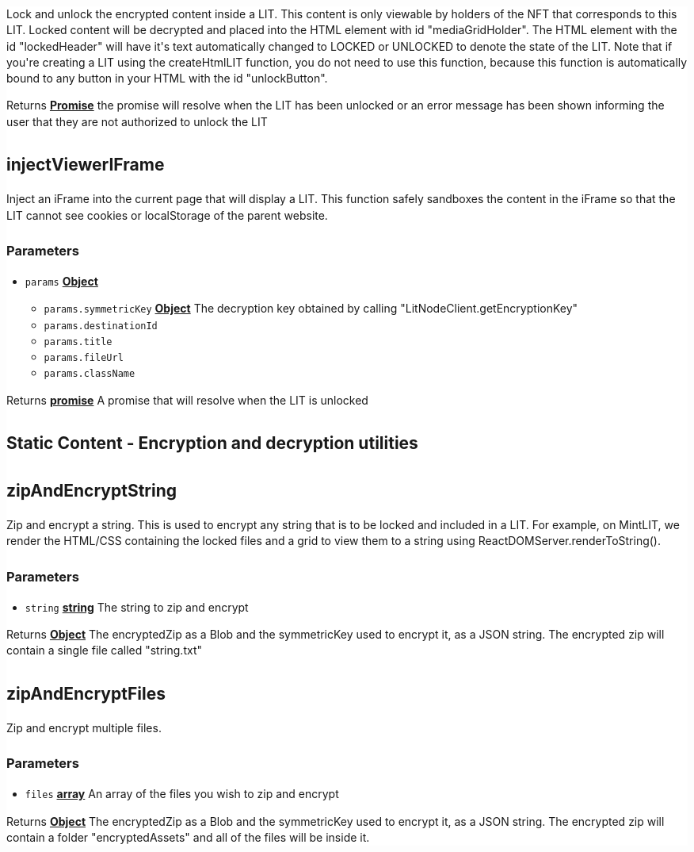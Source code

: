 Lock and unlock the encrypted content inside a LIT.  This content is only viewable by holders of the NFT that corresponds to this LIT.  Locked content will be decrypted and placed into the HTML element with id "mediaGridHolder".  The HTML element with the id "lockedHeader" will have it's text automatically changed to LOCKED or UNLOCKED to denote the state of the LIT.  Note that if you're creating a LIT using the createHtmlLIT function, you do not need to use this function, because this function is automatically bound to any button in your HTML with the id "unlockButton".

Returns **[Promise][88]** the promise will resolve when the LIT has been unlocked or an error message has been shown informing the user that they are not authorized to unlock the LIT

## injectViewerIFrame

Inject an iFrame into the current page that will display a LIT.  This function safely sandboxes the content in the iFrame so that the LIT cannot see cookies or localStorage of the parent website.

### Parameters

*   `params` **[Object][78]** 

    *   `params.symmetricKey` **[Object][78]** The decryption key obtained by calling "LitNodeClient.getEncryptionKey"
    *   `params.destinationId`  
    *   `params.title`  
    *   `params.fileUrl`  
    *   `params.className`  

Returns **[promise][88]** A promise that will resolve when the LIT is unlocked

## Static Content - Encryption and decryption utilities



## zipAndEncryptString

Zip and encrypt a string.  This is used to encrypt any string that is to be locked and included in a LIT.  For example, on MintLIT, we render the HTML/CSS containing the locked files and a grid to view them to a string using ReactDOMServer.renderToString().

### Parameters

*   `string` **[string][79]** The string to zip and encrypt

Returns **[Object][78]** The encryptedZip as a Blob and the symmetricKey used to encrypt it, as a JSON string.  The encrypted zip will contain a single file called "string.txt"

## zipAndEncryptFiles

Zip and encrypt multiple files.

### Parameters

*   `files` **[array][82]** An array of the files you wish to zip and encrypt

Returns **[Object][78]** The encryptedZip as a Blob and the symmetricKey used to encrypt it, as a JSON string.  The encrypted zip will contain a folder "encryptedAssets" and all of the files will be inside it.


[1]: #welcome
[2]: #mintlit
[3]: #parameters
[4]: #litnodeclient
[5]: #parameters-1
[6]: #getsignedchaindatatoken
[7]: #parameters-2
[8]: #getsignedtoken
[9]: #parameters-3
[10]: #savesigningcondition
[11]: #parameters-4
[12]: #getencryptionkey
[13]: #parameters-5
[14]: #saveencryptionkey
[15]: #parameters-6
[16]: #unlocklitwithkey
[17]: #parameters-7
[18]: #verifyjwt
[19]: #parameters-8
[20]: #findlits
[21]: #parameters-9
[22]: #sendlit
[23]: #parameters-10
[24]: #createhtmllit
[25]: #parameters-11
[26]: #togglelock
[27]: #injectvieweriframe
[28]: #parameters-12
[29]: #static-content---encryption-and-decryption-utilities
[30]: #zipandencryptstring
[31]: #parameters-13
[32]: #zipandencryptfiles
[33]: #parameters-14
[34]: #encryptfileandzipwithmetadata
[35]: #parameters-15
[36]: #decryptzipfilewithmetadata
[37]: #parameters-16
[38]: #encryptzip
[39]: #parameters-17
[40]: #decryptzip
[41]: #parameters-18
[42]: #decryptwithsymmetrickey
[43]: #parameters-19
[44]: #encryptwithsymmetrickey
[45]: #parameters-20
[46]: #other-utilities
[47]: #filetodataurl
[48]: #parameters-21
[49]: #checkandsignauthmessage
[50]: #parameters-22
[51]: #types
[52]: #accesscontrolcondition
[53]: #properties
[54]: #resourceid
[55]: #properties-1
[56]: #authsig
[57]: #properties-2
[58]: #litchain
[59]: #properties-3
[60]: #lit_chains
[61]: #downloadfile
[62]: #parameters-23
[63]: #encryptwithpubkey
[64]: #parameters-24
[65]: #decryptwithprivkey
[66]: #parameters-25
[67]: #decimalplaces
[68]: #parameters-26
[69]: #lookupnameserviceaddress
[70]: #parameters-27
[71]: #metadataforfile
[72]: #parameters-28
[73]: #humanizeaccesscontrolconditions
[74]: #parameters-29
[75]: #callrequest
[76]: #properties-4
[77]: https://github.com/LIT-Protocol/lit-js-sdk/blob/main/README.md
[78]: https://developer.mozilla.org/docs/Web/JavaScript/Reference/Global_Objects/Object
[79]: https://developer.mozilla.org/docs/Web/JavaScript/Reference/Global_Objects/String
[80]: https://developer.mozilla.org/docs/Web/JavaScript/Reference/Global_Objects/Number
[81]: https://developer.mozilla.org/docs/Web/JavaScript/Reference/Global_Objects/Boolean
[82]: https://developer.mozilla.org/docs/Web/JavaScript/Reference/Global_Objects/Array
[83]: #callrequest
[84]: #accesscontrolcondition
[85]: #authsig
[86]: #resourceid
[87]: https://developer.mozilla.org/docs/Web/JavaScript/Reference/Global_Objects/Uint8Array
[88]: https://developer.mozilla.org/docs/Web/JavaScript/Reference/Global_Objects/Promise
[89]: #litnodeclient
[90]: https://developer.mozilla.org/docs/Web/API/Blob
[91]: #litchain
